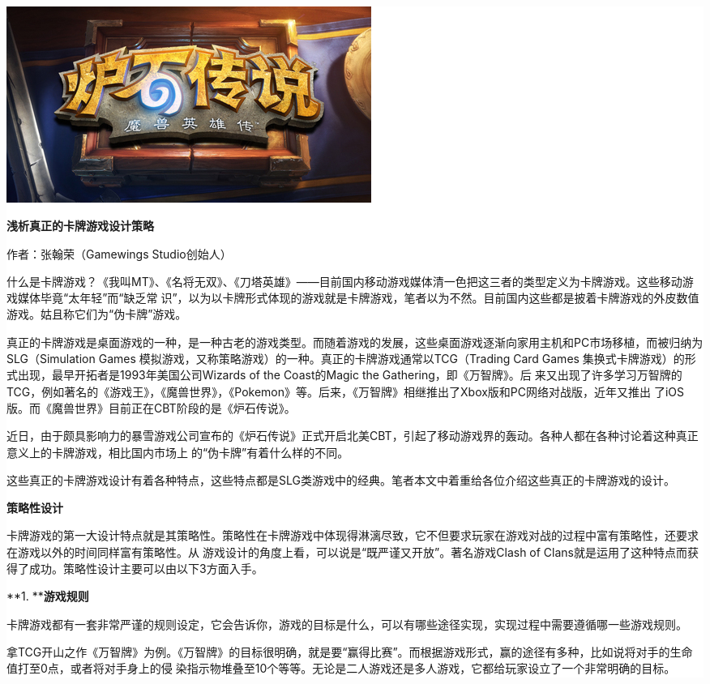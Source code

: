 ![](_resources/浅析真正的卡牌游戏的设计策略image0.jpg)

**浅析真正的卡牌游戏设计策略**

  

作者：张翰荣（Gamewings Studio创始人）

  

  

什么是卡牌游戏？《我叫MT》、《名将无双》、《刀塔英雄》——目前国内移动游戏媒体清一色把这三者的类型定义为卡牌游戏。这些移动游戏媒体毕竟“太年轻”而“缺乏常
识”，以为以卡牌形式体现的游戏就是卡牌游戏，笔者以为不然。目前国内这些都是披着卡牌游戏的外皮数值游戏。姑且称它们为“伪卡牌”游戏。

  

真正的卡牌游戏是桌面游戏的一种，是一种古老的游戏类型。而随着游戏的发展，这些桌面游戏逐渐向家用主机和PC市场移植，而被归纳为SLG（Simulation
Games 模拟游戏，又称策略游戏）的一种。真正的卡牌游戏通常以TCG（Trading Card Games
集换式卡牌游戏）的形式出现，最早开拓者是1993年美国公司Wizards of the Coast的Magic the Gathering，即《万智牌》。后
来又出现了许多学习万智牌的TCG，例如著名的《游戏王》，《魔兽世界》，《Pokemon》等。后来，《万智牌》相继推出了Xbox版和PC网络对战版，近年又推出
了iOS版。而《魔兽世界》目前正在CBT阶段的是《炉石传说》。

  

近日，由于颇具影响力的暴雪游戏公司宣布的《炉石传说》正式开启北美CBT，引起了移动游戏界的轰动。各种人都在各种讨论着这种真正意义上的卡牌游戏，相比国内市场上
的“伪卡牌”有着什么样的不同。

  

这些真正的卡牌游戏设计有着各种特点，这些特点都是SLG类游戏中的经典。笔者本文中着重给各位介绍这些真正的卡牌游戏的设计。

  

  

**策略性设计**

  

卡牌游戏的第一大设计特点就是其策略性。策略性在卡牌游戏中体现得淋漓尽致，它不但要求玩家在游戏对战的过程中富有策略性，还要求在游戏以外的时间同样富有策略性。从
游戏设计的角度上看，可以说是“既严谨又开放”。著名游戏Clash of Clans就是运用了这种特点而获得了成功。策略性设计主要可以由以下3方面入手。

  

**1\. ****游戏规则**

  

卡牌游戏都有一套非常严谨的规则设定，它会告诉你，游戏的目标是什么，可以有哪些途径实现，实现过程中需要遵循哪一些游戏规则。

  

拿TCG开山之作《万智牌》为例。《万智牌》的目标很明确，就是要“赢得比赛”。而根据游戏形式，赢的途径有多种，比如说将对手的生命值打至0点，或者将对手身上的侵
染指示物堆叠至10个等等。无论是二人游戏还是多人游戏，它都给玩家设立了一个非常明确的目标。
